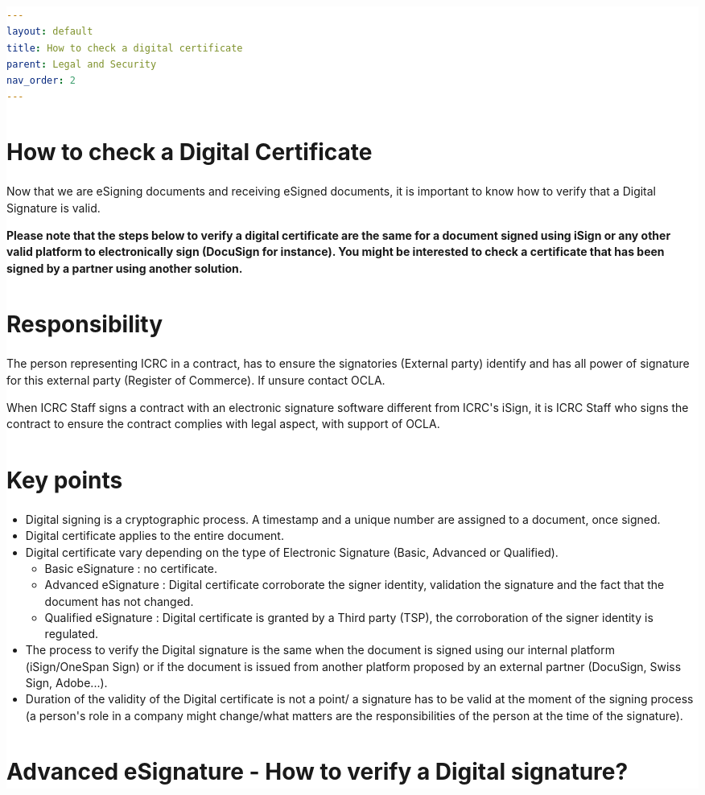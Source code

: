 ```yaml
---
layout: default
title: How to check a digital certificate
parent: Legal and Security
nav_order: 2
---
```


# How to check a Digital Certificate

Now that we are eSigning documents and receiving eSigned documents, it is important to know how to verify that a Digital Signature is valid.

**Please note that the steps below to verify a digital certificate are the same for a document signed using iSign or any other valid platform to electronically sign (DocuSign for instance). You might be interested to check a certificate that has been signed by a partner using another solution.**

# Responsibility

The person representing ICRC in a contract, has to ensure the signatories (External party) identify and has all power of signature for this external party (Register of Commerce). If unsure contact OCLA.

When ICRC Staff signs a contract with an electronic signature software different from ICRC's iSign, it is ICRC Staff who signs the contract to ensure the contract complies with legal aspect, with support of OCLA.

# Key points

- Digital signing is a cryptographic process. A timestamp and a unique number are assigned to a document, once signed.
- Digital certificate applies to the entire document.
- Digital certificate vary depending on the type of Electronic Signature (Basic, Advanced or Qualified).
    - Basic eSignature : no certificate.
    - Advanced eSignature : Digital certificate corroborate the signer identity, validation the signature and the fact that the document has not changed.
    - Qualified eSignature : Digital certificate is granted by a Third party (TSP), the corroboration of the signer identity is regulated.
- The process to verify the Digital signature is the same when the document is signed using our internal platform (iSign/OneSpan Sign) or if the document is issued from another platform proposed by an external partner (DocuSign, Swiss Sign, Adobe...).
- Duration of the validity of the Digital certificate is not a point/ a signature has to be valid at the moment of the signing process (a person's role in a company might change/what matters are the responsibilities of the person at the time of the signature).

# Advanced eSignature - How to verify a Digital signature?
